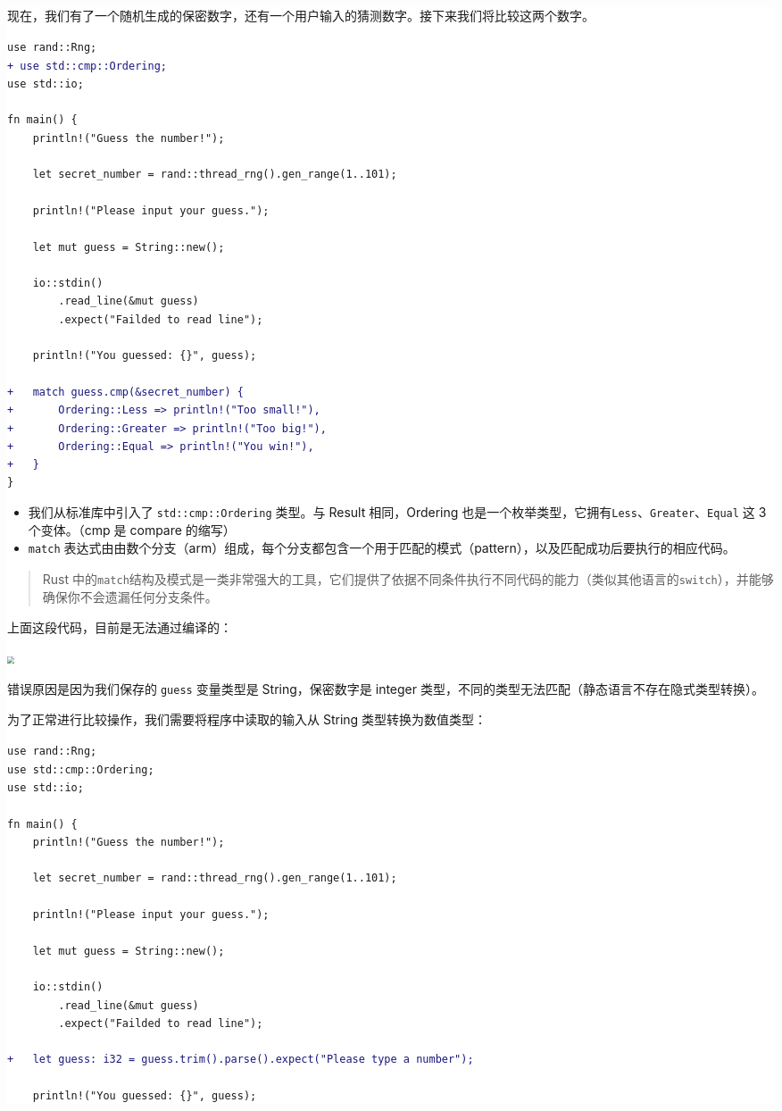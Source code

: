 现在，我们有了一个随机生成的保密数字，还有一个用户输入的猜测数字。接下来我们将比较这两个数字。

```diff
use rand::Rng;
+ use std::cmp::Ordering;
use std::io;

fn main() {
    println!("Guess the number!");

    let secret_number = rand::thread_rng().gen_range(1..101);

    println!("Please input your guess.");

    let mut guess = String::new();

    io::stdin()
        .read_line(&mut guess)
        .expect("Failded to read line");

    println!("You guessed: {}", guess);

+   match guess.cmp(&secret_number) {
+       Ordering::Less => println!("Too small!"),
+       Ordering::Greater => println!("Too big!"),
+       Ordering::Equal => println!("You win!"),
+   }
}

```

- 我们从标准库中引入了 `std::cmp::Ordering` 类型。与 Result 相同，Ordering 也是一个枚举类型，它拥有`Less`、`Greater`、`Equal` 这 3 个变体。（cmp 是 compare 的缩写）
- `match` 表达式由由数个分支（arm）组成，每个分支都包含一个用于匹配的模式（pattern），以及匹配成功后要执行的相应代码。

> Rust 中的`match`结构及模式是一类非常强大的工具，它们提供了依据不同条件执行不同代码的能力（类似其他语言的`switch`），并能够确保你不会遗漏任何分支条件。

上面这段代码，目前是无法通过编译的：

<img src="https://i.loli.net/2021/02/16/jFrSsfB9doRiuev.png" style="zoom:50%;" />

错误原因是因为我们保存的 `guess` 变量类型是 String，保密数字是 integer 类型，不同的类型无法匹配（静态语言不存在隐式类型转换）。

为了正常进行比较操作，我们需要将程序中读取的输入从 String 类型转换为数值类型：

```diff
use rand::Rng;
use std::cmp::Ordering;
use std::io;

fn main() {
    println!("Guess the number!");

    let secret_number = rand::thread_rng().gen_range(1..101);

    println!("Please input your guess.");

    let mut guess = String::new();

    io::stdin()
        .read_line(&mut guess)
        .expect("Failded to read line");

+   let guess: i32 = guess.trim().parse().expect("Please type a number");

    println!("You guessed: {}", guess);

```